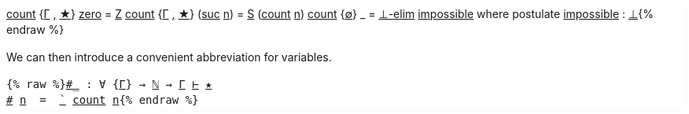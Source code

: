 <a id="4677" href="{% endraw %}{{ site.baseurl }}{% link out/plfa/Untyped.md %}{% raw %}#4651" class="Function">count</a> <a id="4683" class="Symbol">{</a><a id="4684" href="{% endraw %}{{ site.baseurl }}{% link out/plfa/Untyped.md %}{% raw %}#4684" class="Bound">Γ</a> <a id="4686" href="{% endraw %}{{ site.baseurl }}{% link out/plfa/Untyped.md %}{% raw %}#2970" class="InductiveConstructor Operator">,</a> <a id="4688" href="{% endraw %}{{ site.baseurl }}{% link out/plfa/Untyped.md %}{% raw %}#2694" class="InductiveConstructor">★</a><a id="4689" class="Symbol">}</a> <a id="4691" href="https://agda.github.io/agda-stdlib/Agda.Builtin.Nat.html#115" class="InductiveConstructor">zero</a>     <a id="4700" class="Symbol">=</a>  <a id="4703" href="{% endraw %}{{ site.baseurl }}{% link out/plfa/Untyped.md %}{% raw %}#3307" class="InductiveConstructor">Z</a>
<a id="4705" href="{% endraw %}{{ site.baseurl }}{% link out/plfa/Untyped.md %}{% raw %}#4651" class="Function">count</a> <a id="4711" class="Symbol">{</a><a id="4712" href="{% endraw %}{{ site.baseurl }}{% link out/plfa/Untyped.md %}{% raw %}#4712" class="Bound">Γ</a> <a id="4714" href="{% endraw %}{{ site.baseurl }}{% link out/plfa/Untyped.md %}{% raw %}#2970" class="InductiveConstructor Operator">,</a> <a id="4716" href="{% endraw %}{{ site.baseurl }}{% link out/plfa/Untyped.md %}{% raw %}#2694" class="InductiveConstructor">★</a><a id="4717" class="Symbol">}</a> <a id="4719" class="Symbol">(</a><a id="4720" href="https://agda.github.io/agda-stdlib/Agda.Builtin.Nat.html#128" class="InductiveConstructor">suc</a> <a id="4724" href="{% endraw %}{{ site.baseurl }}{% link out/plfa/Untyped.md %}{% raw %}#4724" class="Bound">n</a><a id="4725" class="Symbol">)</a>  <a id="4728" class="Symbol">=</a>  <a id="4731" href="{% endraw %}{{ site.baseurl }}{% link out/plfa/Untyped.md %}{% raw %}#3352" class="InductiveConstructor Operator">S</a> <a id="4733" class="Symbol">(</a><a id="4734" href="{% endraw %}{{ site.baseurl }}{% link out/plfa/Untyped.md %}{% raw %}#4651" class="Function">count</a> <a id="4740" href="{% endraw %}{{ site.baseurl }}{% link out/plfa/Untyped.md %}{% raw %}#4724" class="Bound">n</a><a id="4741" class="Symbol">)</a>
<a id="4743" href="{% endraw %}{{ site.baseurl }}{% link out/plfa/Untyped.md %}{% raw %}#4651" class="Function">count</a> <a id="4749" class="Symbol">{</a><a id="4750" href="{% endraw %}{{ site.baseurl }}{% link out/plfa/Untyped.md %}{% raw %}#2954" class="InductiveConstructor">∅</a><a id="4751" class="Symbol">}</a>     <a id="4757" class="Symbol">_</a>        <a id="4766" class="Symbol">=</a>  <a id="4769" href="https://agda.github.io/agda-stdlib/Data.Empty.html#360" class="Function">⊥-elim</a> <a id="4776" href="{% endraw %}{{ site.baseurl }}{% link out/plfa/Untyped.md %}{% raw %}#4805" class="Postulate">impossible</a>
  <a id="4789" class="Keyword">where</a> <a id="4795" class="Keyword">postulate</a> <a id="4805" href="{% endraw %}{{ site.baseurl }}{% link out/plfa/Untyped.md %}{% raw %}#4805" class="Postulate">impossible</a> <a id="4816" class="Symbol">:</a> <a id="4818" href="https://agda.github.io/agda-stdlib/Data.Empty.html#243" class="Datatype">⊥</a>{% endraw %}</pre>

We can then introduce a convenient abbreviation for variables.
<pre class="Agda">{% raw %}<a id="#_"></a><a id="4908" href="{% endraw %}{{ site.baseurl }}{% link out/plfa/Untyped.md %}{% raw %}#4908" class="Function Operator">#_</a> <a id="4911" class="Symbol">:</a> <a id="4913" class="Symbol">∀</a> <a id="4915" class="Symbol">{</a><a id="4916" href="{% endraw %}{{ site.baseurl }}{% link out/plfa/Untyped.md %}{% raw %}#4916" class="Bound">Γ</a><a id="4917" class="Symbol">}</a> <a id="4919" class="Symbol">→</a> <a id="4921" href="https://agda.github.io/agda-stdlib/Agda.Builtin.Nat.html#97" class="Datatype">ℕ</a> <a id="4923" class="Symbol">→</a> <a id="4925" href="{% endraw %}{{ site.baseurl }}{% link out/plfa/Untyped.md %}{% raw %}#4916" class="Bound">Γ</a> <a id="4927" href="{% endraw %}{{ site.baseurl }}{% link out/plfa/Untyped.md %}{% raw %}#4059" class="Datatype Operator">⊢</a> <a id="4929" href="{% endraw %}{{ site.baseurl }}{% link out/plfa/Untyped.md %}{% raw %}#2694" class="InductiveConstructor">★</a>
<a id="4931" href="{% endraw %}{{ site.baseurl }}{% link out/plfa/Untyped.md %}{% raw %}#4908" class="Function Operator">#</a> <a id="4933" href="{% endraw %}{{ site.baseurl }}{% link out/plfa/Untyped.md %}{% raw %}#4933" class="Bound">n</a>  <a id="4936" class="Symbol">=</a>  <a id="4939" href="{% endraw %}{{ site.baseurl }}{% link out/plfa/Untyped.md %}{% raw %}#4095" class="InductiveConstructor Operator">`</a> <a id="4941" href="{% endraw %}{{ site.baseurl }}{% link out/plfa/Untyped.md %}{% raw %}#4651" class="Function">count</a> <a id="4947" href="{% endraw %}{{ site.baseurl }}{% link out/plfa/Untyped.md %}{% raw %}#4933" class="Bound">n</a>{% endraw %}</pre>
